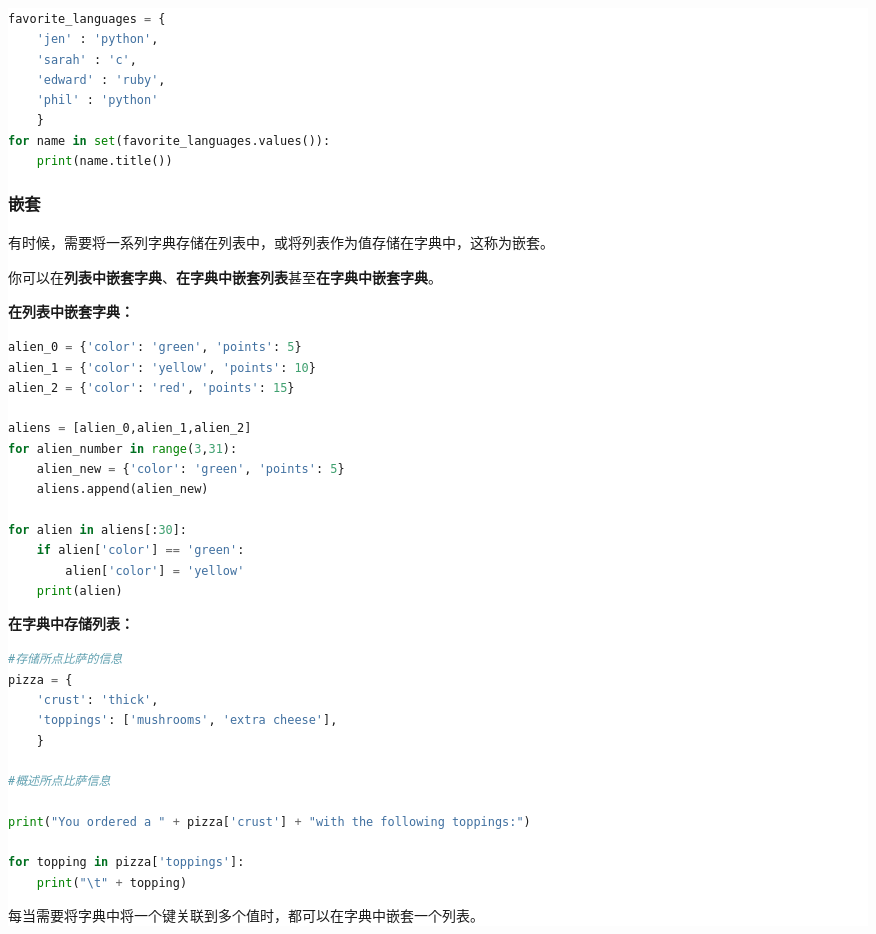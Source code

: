 ```python
favorite_languages = {
	'jen' : 'python',
	'sarah' : 'c',
	'edward' : 'ruby',
	'phil' : 'python'
	}
for name in set(favorite_languages.values()):
	print(name.title())
```



### 嵌套

有时候，需要将一系列字典存储在列表中，或将列表作为值存储在字典中，这称为嵌套。

你可以在**列表中嵌套字典**、**在字典中嵌套列表**甚至**在字典中嵌套字典**。

**在列表中嵌套字典：**

```python
alien_0 = {'color': 'green', 'points': 5}
alien_1 = {'color': 'yellow', 'points': 10}
alien_2 = {'color': 'red', 'points': 15}

aliens = [alien_0,alien_1,alien_2]
for alien_number in range(3,31):
	alien_new = {'color': 'green', 'points': 5}
	aliens.append(alien_new)

for alien in aliens[:30]:
	if alien['color'] == 'green':
		alien['color'] = 'yellow'
	print(alien)
```



**在字典中存储列表：**

```python
#存储所点比萨的信息
pizza = {
	'crust': 'thick',
	'toppings': ['mushrooms', 'extra cheese'],
	}

#概述所点比萨信息

print("You ordered a " + pizza['crust'] + "with the following toppings:")

for topping in pizza['toppings']:
	print("\t" + topping)
```

每当需要将字典中将一个键关联到多个值时，都可以在字典中嵌套一个列表。
